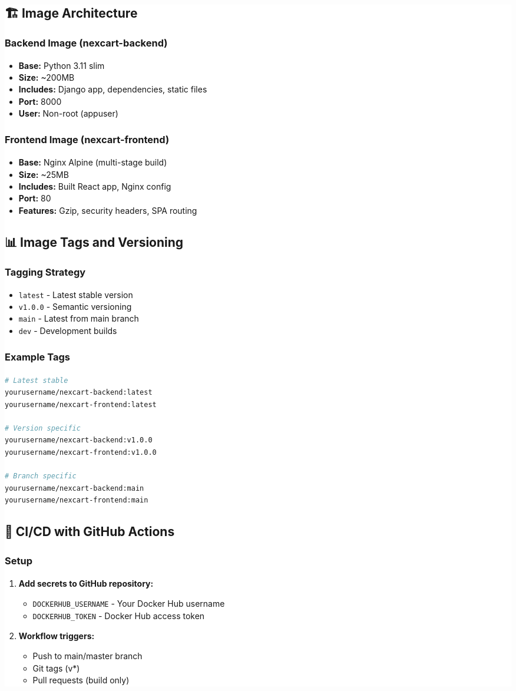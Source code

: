 ## 🏗️ Image Architecture

### Backend Image (nexcart-backend)
- **Base:** Python 3.11 slim
- **Size:** ~200MB
- **Includes:** Django app, dependencies, static files
- **Port:** 8000
- **User:** Non-root (appuser)

### Frontend Image (nexcart-frontend)
- **Base:** Nginx Alpine (multi-stage build)
- **Size:** ~25MB
- **Includes:** Built React app, Nginx config
- **Port:** 80
- **Features:** Gzip, security headers, SPA routing

## 📊 Image Tags and Versioning

### Tagging Strategy

- `latest` - Latest stable version
- `v1.0.0` - Semantic versioning
- `main` - Latest from main branch
- `dev` - Development builds

### Example Tags

```bash
# Latest stable
yourusername/nexcart-backend:latest
yourusername/nexcart-frontend:latest

# Version specific
yourusername/nexcart-backend:v1.0.0
yourusername/nexcart-frontend:v1.0.0

# Branch specific
yourusername/nexcart-backend:main
yourusername/nexcart-frontend:main
```

## 🔄 CI/CD with GitHub Actions

### Setup

1. **Add secrets to GitHub repository:**
   - `DOCKERHUB_USERNAME` - Your Docker Hub username
   - `DOCKERHUB_TOKEN` - Docker Hub access token

2. **Workflow triggers:**
   - Push to main/master branch
   - Git tags (v*)
   - Pull requests (build only)
